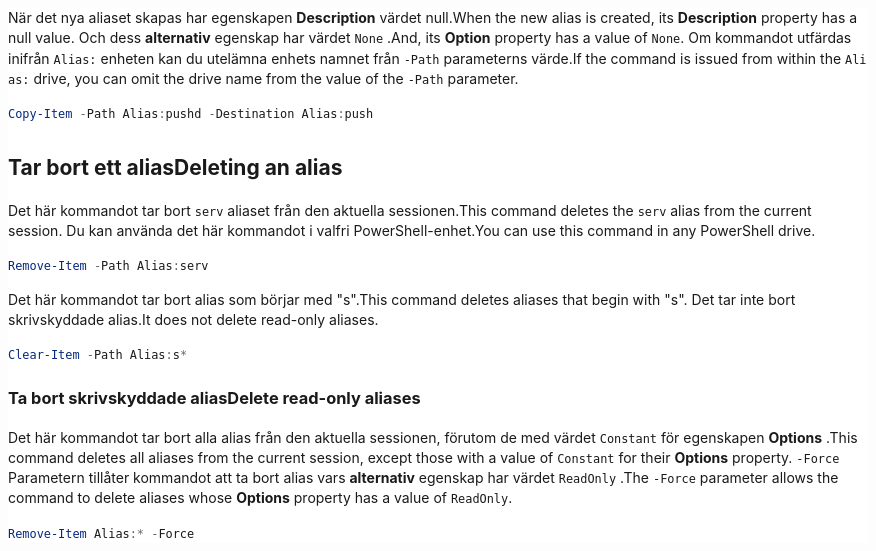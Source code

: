 <span data-ttu-id="6d3b6-192">När det nya aliaset skapas har egenskapen **Description** värdet null.</span><span class="sxs-lookup"><span data-stu-id="6d3b6-192">When the new alias is created, its **Description** property has a null value.</span></span>
<span data-ttu-id="6d3b6-193">Och dess **alternativ** egenskap har värdet `None` .</span><span class="sxs-lookup"><span data-stu-id="6d3b6-193">And, its **Option** property has a value of `None`.</span></span> <span data-ttu-id="6d3b6-194">Om kommandot utfärdas inifrån `Alias:` enheten kan du utelämna enhets namnet från `-Path` parameterns värde.</span><span class="sxs-lookup"><span data-stu-id="6d3b6-194">If the command is issued from within the `Alias:` drive, you can omit the drive name from the value of the `-Path` parameter.</span></span>

```powershell
Copy-Item -Path Alias:pushd -Destination Alias:push
```

## <a name="deleting-an-alias"></a><span data-ttu-id="6d3b6-195">Tar bort ett alias</span><span class="sxs-lookup"><span data-stu-id="6d3b6-195">Deleting an alias</span></span>

<span data-ttu-id="6d3b6-196">Det här kommandot tar bort `serv` aliaset från den aktuella sessionen.</span><span class="sxs-lookup"><span data-stu-id="6d3b6-196">This command deletes the `serv` alias from the current session.</span></span>
<span data-ttu-id="6d3b6-197">Du kan använda det här kommandot i valfri PowerShell-enhet.</span><span class="sxs-lookup"><span data-stu-id="6d3b6-197">You can use this command in any PowerShell drive.</span></span>

```powershell
Remove-Item -Path Alias:serv
```

<span data-ttu-id="6d3b6-198">Det här kommandot tar bort alias som börjar med "s".</span><span class="sxs-lookup"><span data-stu-id="6d3b6-198">This command deletes aliases that begin with "s".</span></span>
<span data-ttu-id="6d3b6-199">Det tar inte bort skrivskyddade alias.</span><span class="sxs-lookup"><span data-stu-id="6d3b6-199">It does not delete read-only aliases.</span></span>

```powershell
Clear-Item -Path Alias:s*
```

### <a name="delete-read-only-aliases"></a><span data-ttu-id="6d3b6-200">Ta bort skrivskyddade alias</span><span class="sxs-lookup"><span data-stu-id="6d3b6-200">Delete read-only aliases</span></span>

<span data-ttu-id="6d3b6-201">Det här kommandot tar bort alla alias från den aktuella sessionen, förutom de med värdet `Constant` för egenskapen **Options** .</span><span class="sxs-lookup"><span data-stu-id="6d3b6-201">This command deletes all aliases from the current session, except those with a value of `Constant` for their **Options** property.</span></span> <span data-ttu-id="6d3b6-202">`-Force`Parametern tillåter kommandot att ta bort alias vars **alternativ** egenskap har värdet `ReadOnly` .</span><span class="sxs-lookup"><span data-stu-id="6d3b6-202">The `-Force` parameter allows the command to delete aliases whose **Options** property has a value of `ReadOnly`.</span></span>

```powershell
Remove-Item Alias:* -Force
```

